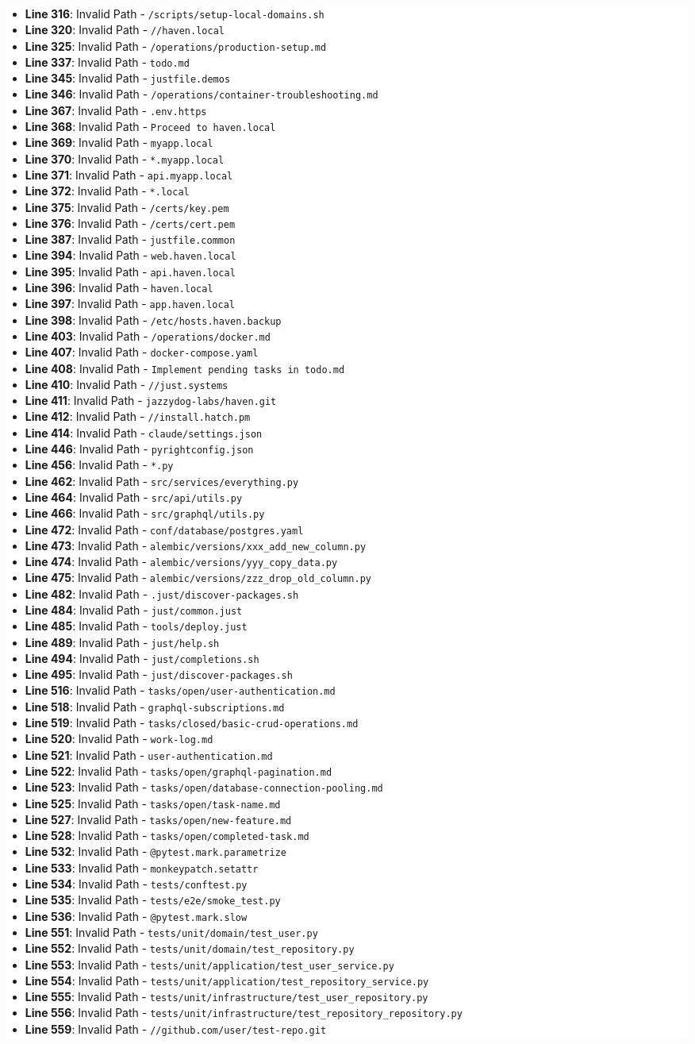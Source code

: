 - **Line 316**: Invalid Path - `/scripts/setup-local-domains.sh`
- **Line 320**: Invalid Path - `//haven.local`
- **Line 325**: Invalid Path - `/operations/production-setup.md`
- **Line 337**: Invalid Path - `todo.md`
- **Line 345**: Invalid Path - `justfile.demos`
- **Line 346**: Invalid Path - `/operations/container-troubleshooting.md`
- **Line 367**: Invalid Path - `.env.https`
- **Line 368**: Invalid Path - `Proceed to haven.local`
- **Line 369**: Invalid Path - `myapp.local`
- **Line 370**: Invalid Path - `*.myapp.local`
- **Line 371**: Invalid Path - `api.myapp.local`
- **Line 372**: Invalid Path - `*.local`
- **Line 375**: Invalid Path - `/certs/key.pem`
- **Line 376**: Invalid Path - `/certs/cert.pem`
- **Line 387**: Invalid Path - `justfile.common`
- **Line 394**: Invalid Path - `web.haven.local`
- **Line 395**: Invalid Path - `api.haven.local`
- **Line 396**: Invalid Path - `haven.local`
- **Line 397**: Invalid Path - `app.haven.local`
- **Line 398**: Invalid Path - `/etc/hosts.haven.backup`
- **Line 403**: Invalid Path - `/operations/docker.md`
- **Line 407**: Invalid Path - `docker-compose.yaml`
- **Line 408**: Invalid Path - `Implement pending tasks in todo.md`
- **Line 410**: Invalid Path - `//just.systems`
- **Line 411**: Invalid Path - `jazzydog-labs/haven.git`
- **Line 412**: Invalid Path - `//install.hatch.pm`
- **Line 414**: Invalid Path - `claude/settings.json`
- **Line 446**: Invalid Path - `pyrightconfig.json`
- **Line 456**: Invalid Path - `*.py`
- **Line 462**: Invalid Path - `src/services/everything.py`
- **Line 464**: Invalid Path - `src/api/utils.py`
- **Line 466**: Invalid Path - `src/graphql/utils.py`
- **Line 472**: Invalid Path - `conf/database/postgres.yaml`
- **Line 473**: Invalid Path - `alembic/versions/xxx_add_new_column.py`
- **Line 474**: Invalid Path - `alembic/versions/yyy_copy_data.py`
- **Line 475**: Invalid Path - `alembic/versions/zzz_drop_old_column.py`
- **Line 482**: Invalid Path - `.just/discover-packages.sh`
- **Line 484**: Invalid Path - `just/common.just`
- **Line 485**: Invalid Path - `tools/deploy.just`
- **Line 489**: Invalid Path - `just/help.sh`
- **Line 494**: Invalid Path - `just/completions.sh`
- **Line 495**: Invalid Path - `just/discover-packages.sh`
- **Line 516**: Invalid Path - `tasks/open/user-authentication.md`
- **Line 518**: Invalid Path - `graphql-subscriptions.md`
- **Line 519**: Invalid Path - `tasks/closed/basic-crud-operations.md`
- **Line 520**: Invalid Path - `work-log.md`
- **Line 521**: Invalid Path - `user-authentication.md`
- **Line 522**: Invalid Path - `tasks/open/graphql-pagination.md`
- **Line 523**: Invalid Path - `tasks/open/database-connection-pooling.md`
- **Line 525**: Invalid Path - `tasks/open/task-name.md`
- **Line 527**: Invalid Path - `tasks/open/new-feature.md`
- **Line 528**: Invalid Path - `tasks/open/completed-task.md`
- **Line 532**: Invalid Path - `@pytest.mark.parametrize`
- **Line 533**: Invalid Path - `monkeypatch.setattr`
- **Line 534**: Invalid Path - `tests/conftest.py`
- **Line 535**: Invalid Path - `tests/e2e/smoke_test.py`
- **Line 536**: Invalid Path - `@pytest.mark.slow`
- **Line 551**: Invalid Path - `tests/unit/domain/test_user.py`
- **Line 552**: Invalid Path - `tests/unit/domain/test_repository.py`
- **Line 553**: Invalid Path - `tests/unit/application/test_user_service.py`
- **Line 554**: Invalid Path - `tests/unit/application/test_repository_service.py`
- **Line 555**: Invalid Path - `tests/unit/infrastructure/test_user_repository.py`
- **Line 556**: Invalid Path - `tests/unit/infrastructure/test_repository_repository.py`
- **Line 559**: Invalid Path - `//github.com/user/test-repo.git`
